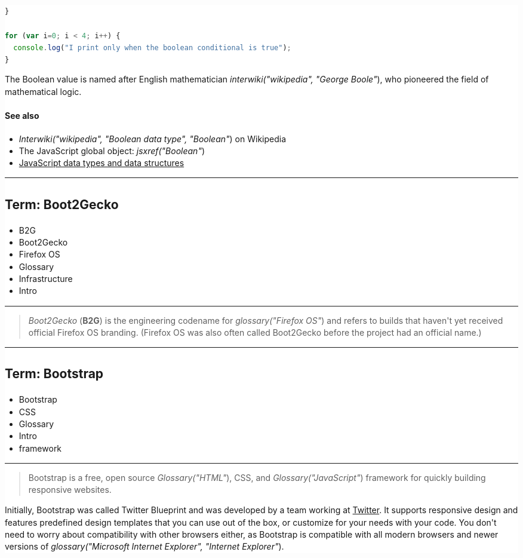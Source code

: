 ```js
}

for (var i=0; i < 4; i++) {
  console.log("I print only when the boolean conditional is true");
}
```

The Boolean value is named after English mathematician _interwiki("wikipedia", "George Boole"_), who pioneered the field of mathematical logic.

#### See also

-   _Interwiki("wikipedia", "Boolean data type", "Boolean"_) on Wikipedia
-   The JavaScript global object: _jsxref("Boolean"_)
-   [JavaScript data types and data structures](/en-US/docs/Web/JavaScript/Data_structures)

---

## Term: Boot2Gecko

-   B2G
-   Boot2Gecko
-   Firefox OS
-   Glossary
-   Infrastructure
-   Intro

---

> _Boot2Gecko_ (**B2G**) is the engineering codename for _glossary("Firefox OS"_) and refers to builds that haven't yet received official Firefox OS branding. (Firefox OS was also often called Boot2Gecko before the project had an official name.)

---

## Term: Bootstrap

-   Bootstrap
-   CSS
-   Glossary
-   Intro
-   framework

---

> Bootstrap is a free, open source _Glossary("HTML"_), CSS, and _Glossary("JavaScript"_) framework for quickly building responsive websites.

Initially, Bootstrap was called Twitter Blueprint and was developed by a team working at [Twitter](https://twitter.com/). It supports responsive design and features predefined design templates that you can use out of the box, or customize for your needs with your code. You don't need to worry about compatibility with other browsers either, as Bootstrap is compatible with all modern browsers and newer versions of _glossary("Microsoft Internet Explorer", "Internet Explorer"_).
